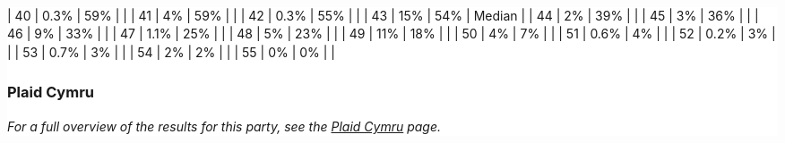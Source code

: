 | 40 | 0.3% | 59% |  |
| 41 | 4% | 59% |  |
| 42 | 0.3% | 55% |  |
| 43 | 15% | 54% | Median |
| 44 | 2% | 39% |  |
| 45 | 3% | 36% |  |
| 46 | 9% | 33% |  |
| 47 | 1.1% | 25% |  |
| 48 | 5% | 23% |  |
| 49 | 11% | 18% |  |
| 50 | 4% | 7% |  |
| 51 | 0.6% | 4% |  |
| 52 | 0.2% | 3% |  |
| 53 | 0.7% | 3% |  |
| 54 | 2% | 2% |  |
| 55 | 0% | 0% |  |

### Plaid Cymru

*For a full overview of the results for this party, see the [Plaid Cymru](party-plaidcymru.html) page.*
